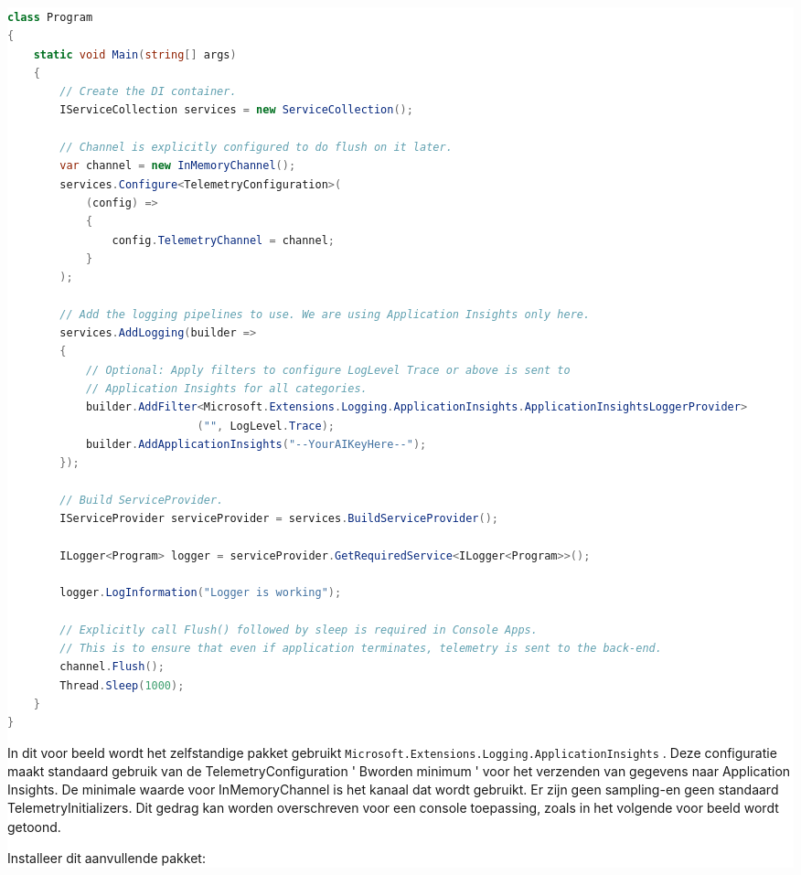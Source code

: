 ```csharp
class Program
{
    static void Main(string[] args)
    {
        // Create the DI container.
        IServiceCollection services = new ServiceCollection();

        // Channel is explicitly configured to do flush on it later.
        var channel = new InMemoryChannel();
        services.Configure<TelemetryConfiguration>(
            (config) =>
            {
                config.TelemetryChannel = channel;
            }
        );

        // Add the logging pipelines to use. We are using Application Insights only here.
        services.AddLogging(builder =>
        {
            // Optional: Apply filters to configure LogLevel Trace or above is sent to
            // Application Insights for all categories.
            builder.AddFilter<Microsoft.Extensions.Logging.ApplicationInsights.ApplicationInsightsLoggerProvider>
                             ("", LogLevel.Trace);
            builder.AddApplicationInsights("--YourAIKeyHere--");
        });

        // Build ServiceProvider.
        IServiceProvider serviceProvider = services.BuildServiceProvider();

        ILogger<Program> logger = serviceProvider.GetRequiredService<ILogger<Program>>();

        logger.LogInformation("Logger is working");

        // Explicitly call Flush() followed by sleep is required in Console Apps.
        // This is to ensure that even if application terminates, telemetry is sent to the back-end.
        channel.Flush();
        Thread.Sleep(1000);
    }
}
```

In dit voor beeld wordt het zelfstandige pakket gebruikt `Microsoft.Extensions.Logging.ApplicationInsights` . Deze configuratie maakt standaard gebruik van de TelemetryConfiguration ' Bworden minimum ' voor het verzenden van gegevens naar Application Insights. De minimale waarde voor InMemoryChannel is het kanaal dat wordt gebruikt. Er zijn geen sampling-en geen standaard TelemetryInitializers. Dit gedrag kan worden overschreven voor een console toepassing, zoals in het volgende voor beeld wordt getoond.

Installeer dit aanvullende pakket:
